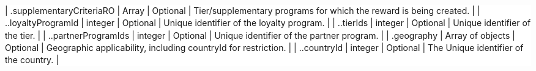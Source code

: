 | .supplementaryCriteriaRO | Array            | Optional | Tier/supplementary programs for which the reward is being created.                                                                                                                                                                                                                                                                                                                                                                                                                                                                                                                                                                                                                                                                                                                                                                    |
| ..loyaltyProgramId       | integer          | Optional | Unique identifier of the loyalty program.                                                                                                                                                                                                                                                                                                                                                                                                                                                                                                                                                                                                                                                                                                                                                                                             |
| ..tierIds                | integer          | Optional | Unique identifier of the tier.                                                                                                                                                                                                                                                                                                                                                                                                                                                                                                                                                                                                                                                                                                                                                                                                        |
| ..partnerProgramIds      | integer          | Optional | Unique identifier of the partner program.                                                                                                                                                                                                                                                                                                                                                                                                                                                                                                                                                                                                                                                                                                                                                                                             |
| .geography               | Array of objects | Optional | Geographic applicability, including countryId for restriction.                                                                                                                                                                                                                                                                                                                                                                                                                                                                                                                                                                                                                                                                                                                                                                        |
| ..countryId              | integer          | Optional | The Unique identifier of the country.                                                                                                                                                                                                                                                                                                                                                                                                                                                                                                                                                                                                                                                                                                                                                                                                 |
